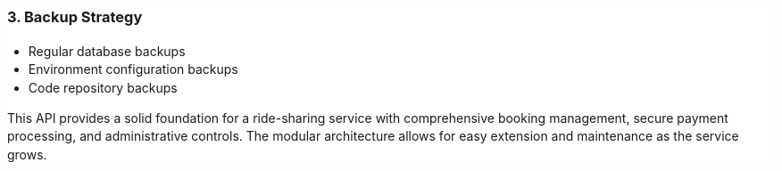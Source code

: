 ### 3. Backup Strategy
- Regular database backups
- Environment configuration backups
- Code repository backups

This API provides a solid foundation for a ride-sharing service with comprehensive booking management, secure payment processing, and administrative controls. The modular architecture allows for easy extension and maintenance as the service grows.
